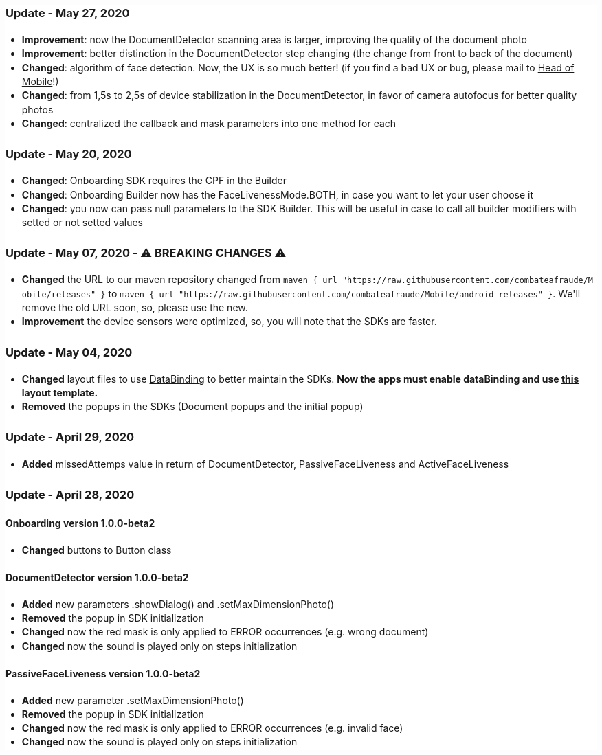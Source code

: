 ### Update - May 27, 2020

- **Improvement**: now the DocumentDetector scanning area is larger, improving the quality of the document photo
- **Improvement**: better distinction in the DocumentDetector step changing (the change from front to back of the document)
- **Changed**: algorithm of face detection. Now, the UX is so much better! (if you find a bad UX or bug, please mail to [Head of Mobile](mailto:frederico.gassen@combateafraude.com)!)
- **Changed**: from 1,5s to 2,5s of device stabilization in the DocumentDetector, in favor of camera autofocus for better quality photos
- **Changed**: centralized the callback and mask parameters into one method for each

### Update - May 20, 2020

- **Changed**: Onboarding SDK requires the CPF in the Builder
- **Changed**: Onboarding Builder now has the FaceLivenessMode.BOTH, in case you want to let your user choose it
- **Changed**: you now can pass null parameters to the SDK Builder. This will be useful in case to call all builder modifiers with setted or not setted values

### Update - May 07, 2020 - :warning: BREAKING CHANGES :warning:

- **Changed** the URL to our maven repository changed from `maven { url "https://raw.githubusercontent.com/combateafraude/Mobile/releases" }` to `maven { url "https://raw.githubusercontent.com/combateafraude/Mobile/android-releases" }`. We'll remove the old URL soon, so, please use the new.
- **Improvement** the device sensors were optimized, so, you will note that the SDKs are faster.

### Update - May 04, 2020

- **Changed** layout files to use [DataBinding](https://developer.android.com/topic/libraries/data-binding) to better maintain the SDKs. **Now the apps must enable dataBinding and use [this](https://gist.github.com/kikogassen/62068b6e5bc7988d28594d833b125519) layout template.**
- **Removed** the popups in the SDKs (Document popups and the initial popup)

### Update - April 29, 2020

- **Added** missedAttemps value in return of DocumentDetector, PassiveFaceLiveness and ActiveFaceLiveness

### Update - April 28, 2020

#### Onboarding version 1.0.0-beta2
- **Changed** buttons to Button class

#### DocumentDetector version 1.0.0-beta2
- **Added** new parameters .showDialog() and .setMaxDimensionPhoto()
- **Removed** the popup in SDK initialization
- **Changed** now the red mask is only applied to ERROR occurrences (e.g. wrong document)
- **Changed** now the sound is played only on steps initialization

#### PassiveFaceLiveness version 1.0.0-beta2
- **Added** new parameter .setMaxDimensionPhoto()
- **Removed** the popup in SDK initialization
- **Changed** now the red mask is only applied to ERROR occurrences (e.g. invalid face)
- **Changed** now the sound is played only on steps initialization
